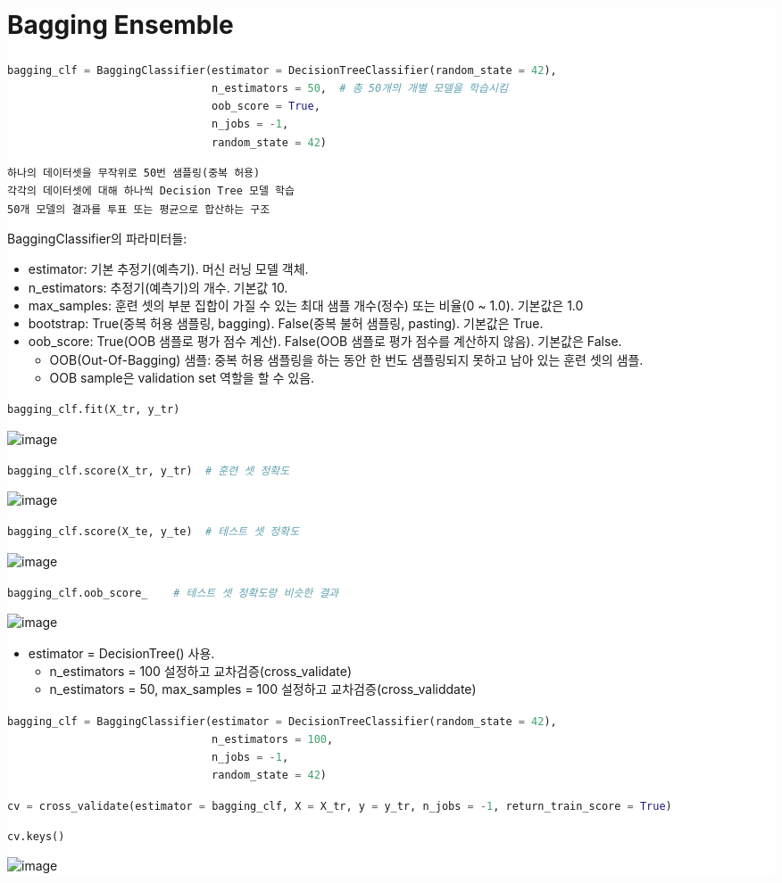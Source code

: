 # Bagging Ensemble

```python
bagging_clf = BaggingClassifier(estimator = DecisionTreeClassifier(random_state = 42),
                                n_estimators = 50,  # 총 50개의 개별 모델을 학습시킴
                                oob_score = True,
                                n_jobs = -1,
                                random_state = 42)
```
```
하나의 데이터셋을 무작위로 50번 샘플링(중복 허용)
각각의 데이터셋에 대해 하나씩 Decision Tree 모델 학습
50개 모델의 결과를 투표 또는 평균으로 합산하는 구조
```


BaggingClassifier의 파라미터들:
- estimator: 기본 추정기(예측기). 머신 러닝 모델 객체.
- n_estimators: 추정기(예측기)의 개수. 기본값 10.
- max_samples: 훈련 셋의 부분 집합이 가질 수 있는 최대 샘플 개수(정수) 또는 비율(0 ~ 1.0).
  기본값은 1.0
- bootstrap: True(중복 허용 샘플링, bagging). False(중복 불허 샘플링, pasting). 기본값은 True.
- oob_score: True(OOB 샘플로 평가 점수 계산). False(OOB 샘플로 평가 점수를 계산하지 않음). 기본값은 False.
  - OOB(Out-Of-Bagging) 샘플: 중복 허용 샘플링을 하는 동안 한 번도 샘플링되지 못하고 남아 있는 훈련 셋의 샘플.
  - OOB sample은 validation set 역할을 할 수 있음.
 

```python
bagging_clf.fit(X_tr, y_tr)
```
<img width="376" height="187" alt="image" src="https://github.com/user-attachments/assets/217696e3-314f-4020-b353-0320145da59e" />

```python
bagging_clf.score(X_tr, y_tr)  # 훈련 셋 정확도
```
<img width="50" height="34" alt="image" src="https://github.com/user-attachments/assets/5be4936e-09e8-437f-94a0-e5b55272cc4a" />

```python
bagging_clf.score(X_te, y_te)  # 테스트 셋 정확도
```
<img width="67" height="33" alt="image" src="https://github.com/user-attachments/assets/1dc2bf83-3312-45e7-a05f-30ba21198533" />

```python
bagging_clf.oob_score_    # 테스트 셋 정확도랑 비슷한 결과
```
<img width="64" height="38" alt="image" src="https://github.com/user-attachments/assets/c4779b24-6bb8-4d59-b814-505f438d3652" />


- estimator = DecisionTree() 사용.
  - n_estimators = 100 설정하고 교차검증(cross_validate)
  - n_estimators = 50, max_samples = 100 설정하고 교차검증(cross_validdate)
 

```python
bagging_clf = BaggingClassifier(estimator = DecisionTreeClassifier(random_state = 42),
                                n_estimators = 100,
                                n_jobs = -1,
                                random_state = 42)
```
```python
cv = cross_validate(estimator = bagging_clf, X = X_tr, y = y_tr, n_jobs = -1, return_train_score = True)
```
```python
cv.keys()
```
<img width="610" height="40" alt="image" src="https://github.com/user-attachments/assets/c57f9504-5a2f-4f34-94ba-1db40f58d2c7" />
